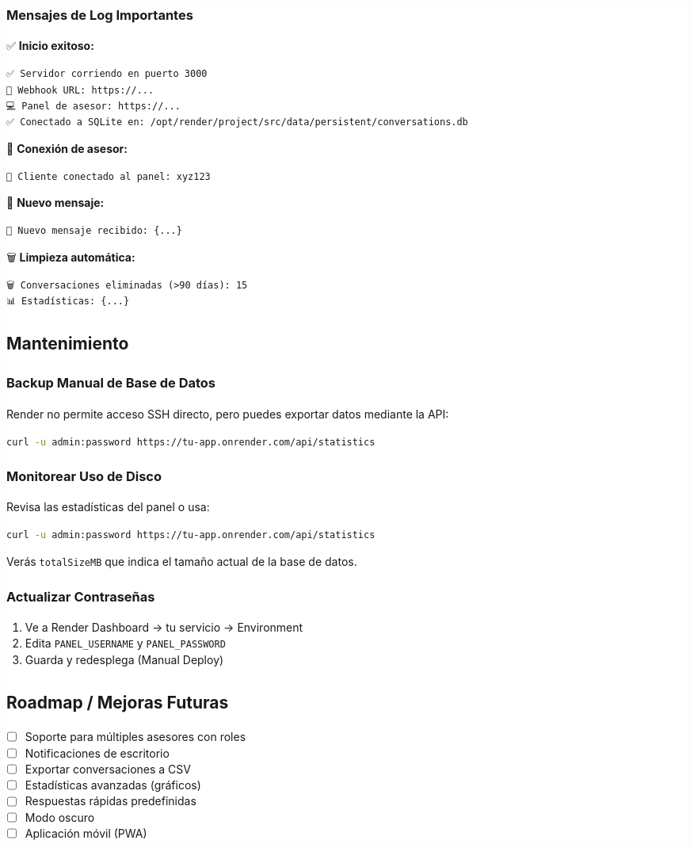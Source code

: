### Mensajes de Log Importantes

✅ **Inicio exitoso:**
```
✅ Servidor corriendo en puerto 3000
📱 Webhook URL: https://...
💻 Panel de asesor: https://...
✅ Conectado a SQLite en: /opt/render/project/src/data/persistent/conversations.db
```

🔌 **Conexión de asesor:**
```
🔌 Cliente conectado al panel: xyz123
```

📨 **Nuevo mensaje:**
```
📨 Nuevo mensaje recibido: {...}
```

🗑️ **Limpieza automática:**
```
🗑️ Conversaciones eliminadas (>90 días): 15
📊 Estadísticas: {...}
```

## Mantenimiento

### Backup Manual de Base de Datos
Render no permite acceso SSH directo, pero puedes exportar datos mediante la API:

```bash
curl -u admin:password https://tu-app.onrender.com/api/statistics
```

### Monitorear Uso de Disco
Revisa las estadísticas del panel o usa:
```bash
curl -u admin:password https://tu-app.onrender.com/api/statistics
```

Verás `totalSizeMB` que indica el tamaño actual de la base de datos.

### Actualizar Contraseñas
1. Ve a Render Dashboard → tu servicio → Environment
2. Edita `PANEL_USERNAME` y `PANEL_PASSWORD`
3. Guarda y redesplega (Manual Deploy)

## Roadmap / Mejoras Futuras

- [ ] Soporte para múltiples asesores con roles
- [ ] Notificaciones de escritorio
- [ ] Exportar conversaciones a CSV
- [ ] Estadísticas avanzadas (gráficos)
- [ ] Respuestas rápidas predefinidas
- [ ] Modo oscuro
- [ ] Aplicación móvil (PWA)
